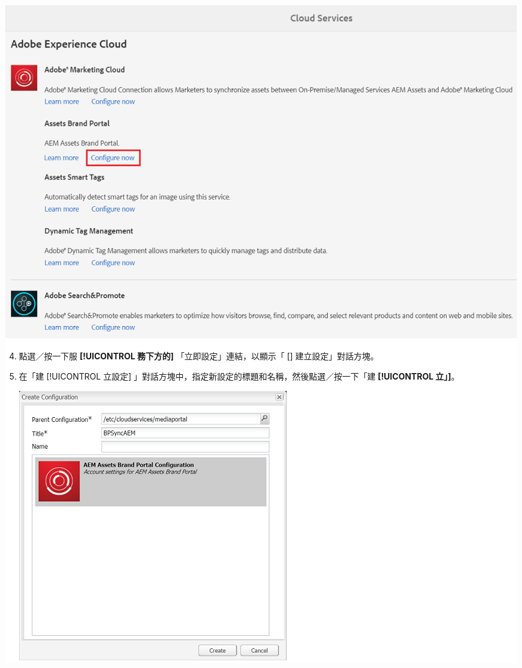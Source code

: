    ![bpcloudservices](assets/bpcloudservices.png)

4. 點選／按一下服 **[!UICONTROL 務下方的]** 「立即設定」連結，以顯示「 [] 建立設定」對話方塊。
5. 在「建 [!UICONTROL 立設定] 」對話方塊中，指定新設定的標題和名稱，然後點選／按一下「建 **[!UICONTROL 立」]**。

   ![bp-config](assets/bp-config.png)
